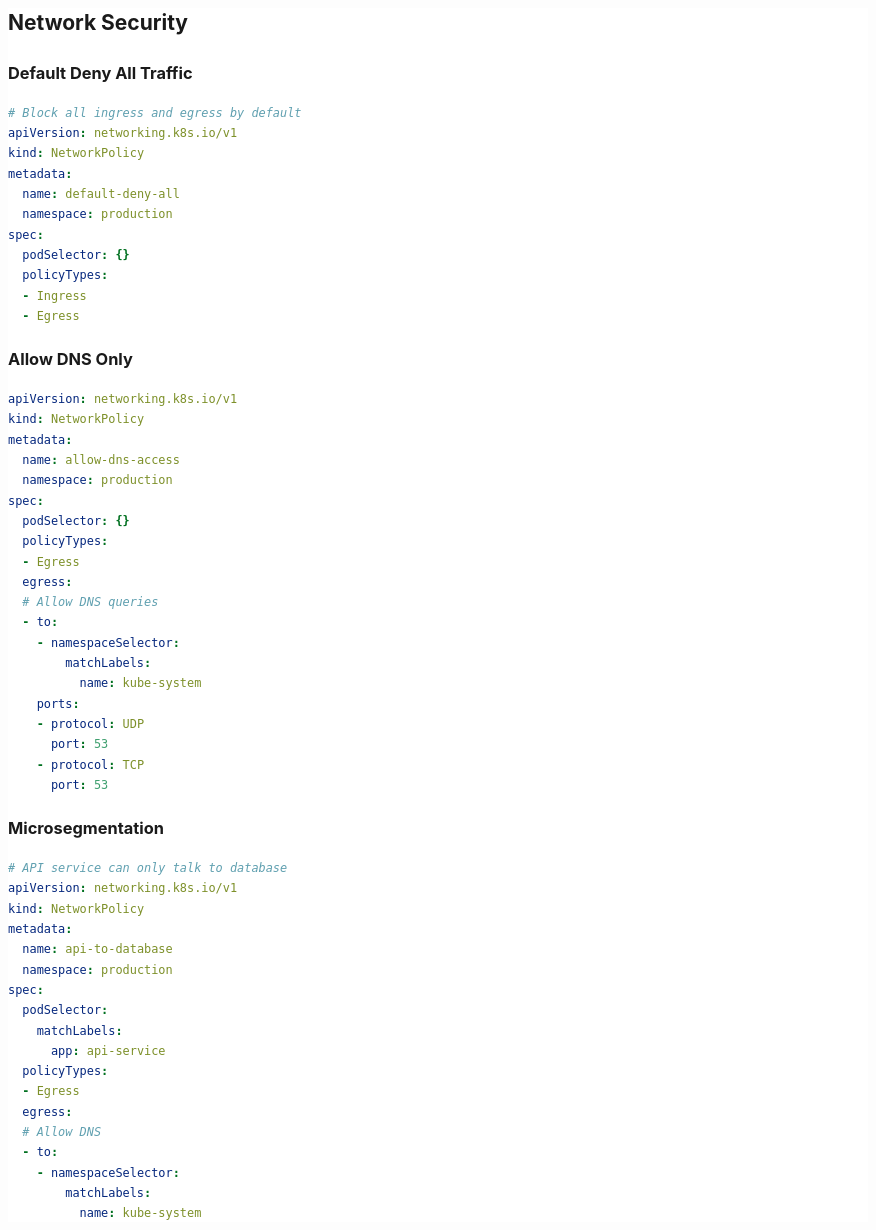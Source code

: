 ## Network Security

### Default Deny All Traffic

```yaml
# Block all ingress and egress by default
apiVersion: networking.k8s.io/v1
kind: NetworkPolicy
metadata:
  name: default-deny-all
  namespace: production
spec:
  podSelector: {}
  policyTypes:
  - Ingress
  - Egress
```

### Allow DNS Only

```yaml
apiVersion: networking.k8s.io/v1
kind: NetworkPolicy
metadata:
  name: allow-dns-access
  namespace: production
spec:
  podSelector: {}
  policyTypes:
  - Egress
  egress:
  # Allow DNS queries
  - to:
    - namespaceSelector:
        matchLabels:
          name: kube-system
    ports:
    - protocol: UDP
      port: 53
    - protocol: TCP
      port: 53
```

### Microsegmentation

```yaml
# API service can only talk to database
apiVersion: networking.k8s.io/v1
kind: NetworkPolicy
metadata:
  name: api-to-database
  namespace: production
spec:
  podSelector:
    matchLabels:
      app: api-service
  policyTypes:
  - Egress
  egress:
  # Allow DNS
  - to:
    - namespaceSelector:
        matchLabels:
          name: kube-system
```